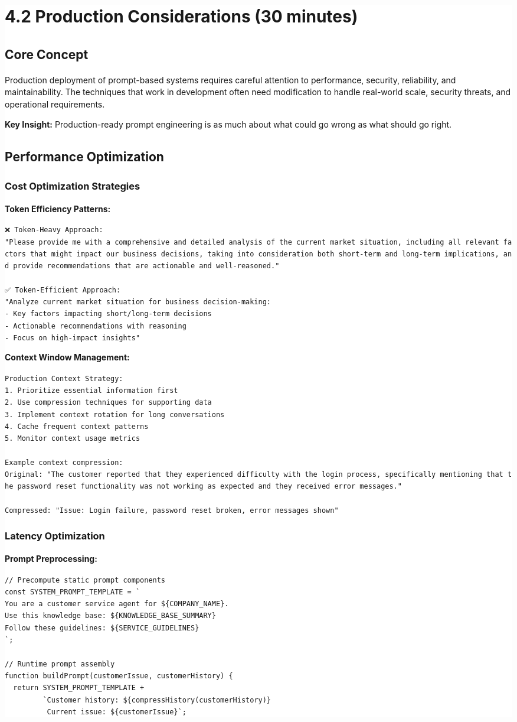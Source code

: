# 4.2 Production Considerations (30 minutes)

## Core Concept

Production deployment of prompt-based systems requires careful attention to performance, security, reliability, and maintainability. The techniques that work in development often need modification to handle real-world scale, security threats, and operational requirements.

**Key Insight:** Production-ready prompt engineering is as much about what could go wrong as what should go right.

## Performance Optimization

### Cost Optimization Strategies

**Token Efficiency Patterns:**

```
❌ Token-Heavy Approach:
"Please provide me with a comprehensive and detailed analysis of the current market situation, including all relevant factors that might impact our business decisions, taking into consideration both short-term and long-term implications, and provide recommendations that are actionable and well-reasoned."

✅ Token-Efficient Approach:
"Analyze current market situation for business decision-making:
- Key factors impacting short/long-term decisions
- Actionable recommendations with reasoning
- Focus on high-impact insights"
```

**Context Window Management:**
```
Production Context Strategy:
1. Prioritize essential information first
2. Use compression techniques for supporting data
3. Implement context rotation for long conversations
4. Cache frequent context patterns
5. Monitor context usage metrics

Example context compression:
Original: "The customer reported that they experienced difficulty with the login process, specifically mentioning that the password reset functionality was not working as expected and they received error messages."

Compressed: "Issue: Login failure, password reset broken, error messages shown"
```

### Latency Optimization

**Prompt Preprocessing:**
```
// Precompute static prompt components
const SYSTEM_PROMPT_TEMPLATE = `
You are a customer service agent for ${COMPANY_NAME}.
Use this knowledge base: ${KNOWLEDGE_BASE_SUMMARY}
Follow these guidelines: ${SERVICE_GUIDELINES}
`;

// Runtime prompt assembly
function buildPrompt(customerIssue, customerHistory) {
  return SYSTEM_PROMPT_TEMPLATE + 
         `Customer history: ${compressHistory(customerHistory)}
          Current issue: ${customerIssue}`;
```